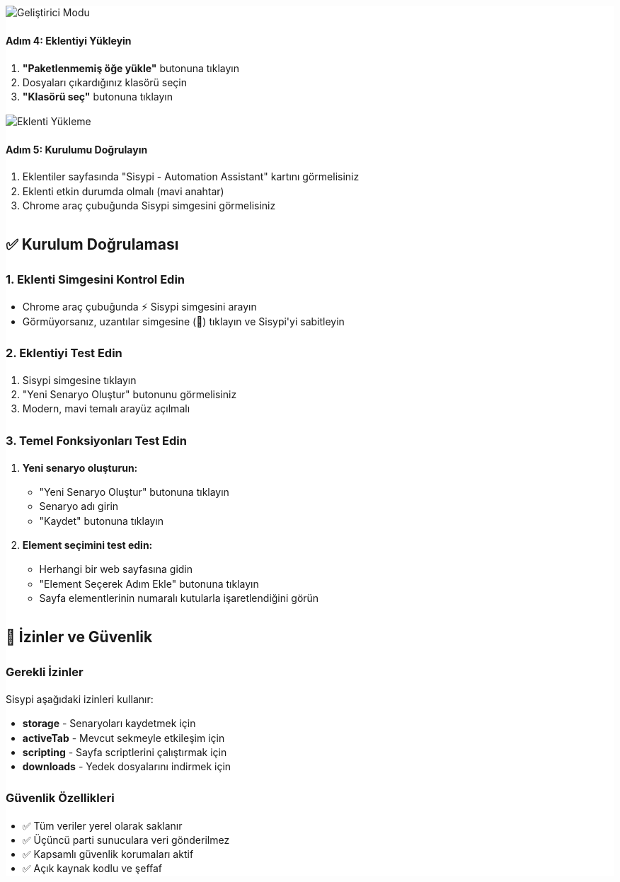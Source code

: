 ![Geliştirici Modu](https://via.placeholder.com/600x200/2563eb/ffffff?text=Geliştirici+Modu+Etkinleştirin)

#### Adım 4: Eklentiyi Yükleyin
1. **"Paketlenmemiş öğe yükle"** butonuna tıklayın
2. Dosyaları çıkardığınız klasörü seçin
3. **"Klasörü seç"** butonuna tıklayın

![Eklenti Yükleme](https://via.placeholder.com/600x200/10b981/ffffff?text=Paketlenmemiş+Öğe+Yükle)

#### Adım 5: Kurulumu Doğrulayın
1. Eklentiler sayfasında "Sisypi - Automation Assistant" kartını görmelisiniz
2. Eklenti etkin durumda olmalı (mavi anahtar)
3. Chrome araç çubuğunda Sisypi simgesini görmelisiniz

## ✅ Kurulum Doğrulaması

### 1. Eklenti Simgesini Kontrol Edin
- Chrome araç çubuğunda ⚡ Sisypi simgesini arayın
- Görmüyorsanız, uzantılar simgesine (🧩) tıklayın ve Sisypi'yi sabitleyin

### 2. Eklentiyi Test Edin
1. Sisypi simgesine tıklayın
2. "Yeni Senaryo Oluştur" butonunu görmelisiniz
3. Modern, mavi temalı arayüz açılmalı

### 3. Temel Fonksiyonları Test Edin
1. **Yeni senaryo oluşturun:**
   - "Yeni Senaryo Oluştur" butonuna tıklayın
   - Senaryo adı girin
   - "Kaydet" butonuna tıklayın

2. **Element seçimini test edin:**
   - Herhangi bir web sayfasına gidin
   - "Element Seçerek Adım Ekle" butonuna tıklayın
   - Sayfa elementlerinin numaralı kutularla işaretlendiğini görün

## 🔧 İzinler ve Güvenlik

### Gerekli İzinler
Sisypi aşağıdaki izinleri kullanır:

- **storage** - Senaryoları kaydetmek için
- **activeTab** - Mevcut sekmeyle etkileşim için
- **scripting** - Sayfa scriptlerini çalıştırmak için
- **downloads** - Yedek dosyalarını indirmek için

### Güvenlik Özellikleri
- ✅ Tüm veriler yerel olarak saklanır
- ✅ Üçüncü parti sunuculara veri gönderilmez
- ✅ Kapsamlı güvenlik korumaları aktif
- ✅ Açık kaynak kodlu ve şeffaf
